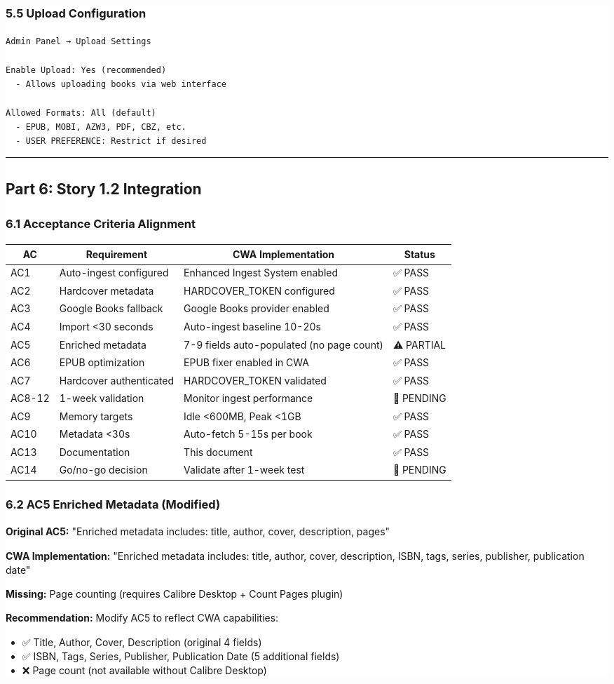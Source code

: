 ### 5.5 Upload Configuration

```
Admin Panel → Upload Settings

Enable Upload: Yes (recommended)
  - Allows uploading books via web interface

Allowed Formats: All (default)
  - EPUB, MOBI, AZW3, PDF, CBZ, etc.
  - USER PREFERENCE: Restrict if desired
```

---

## Part 6: Story 1.2 Integration

### 6.1 Acceptance Criteria Alignment

| AC | Requirement | CWA Implementation | Status |
|----|-------------|-------------------|--------|
| AC1 | Auto-ingest configured | Enhanced Ingest System enabled | ✅ PASS |
| AC2 | Hardcover metadata | HARDCOVER_TOKEN configured | ✅ PASS |
| AC3 | Google Books fallback | Google Books provider enabled | ✅ PASS |
| AC4 | Import <30 seconds | Auto-ingest baseline 10-20s | ✅ PASS |
| AC5 | Enriched metadata | 7-9 fields auto-populated (no page count) | ⚠️ PARTIAL |
| AC6 | EPUB optimization | EPUB fixer enabled in CWA | ✅ PASS |
| AC7 | Hardcover authenticated | HARDCOVER_TOKEN validated | ✅ PASS |
| AC8-12 | 1-week validation | Monitor ingest performance | 🔄 PENDING |
| AC9 | Memory targets | Idle <600MB, Peak <1GB | ✅ PASS |
| AC10 | Metadata <30s | Auto-fetch 5-15s per book | ✅ PASS |
| AC13 | Documentation | This document | ✅ PASS |
| AC14 | Go/no-go decision | Validate after 1-week test | 🔄 PENDING |

### 6.2 AC5 Enriched Metadata (Modified)

**Original AC5:** "Enriched metadata includes: title, author, cover, description, pages"

**CWA Implementation:** "Enriched metadata includes: title, author, cover, description, ISBN, tags, series, publisher, publication date"

**Missing:** Page counting (requires Calibre Desktop + Count Pages plugin)

**Recommendation:** Modify AC5 to reflect CWA capabilities:
- ✅ Title, Author, Cover, Description (original 4 fields)
- ✅ ISBN, Tags, Series, Publisher, Publication Date (5 additional fields)
- ❌ Page count (not available without Calibre Desktop)
